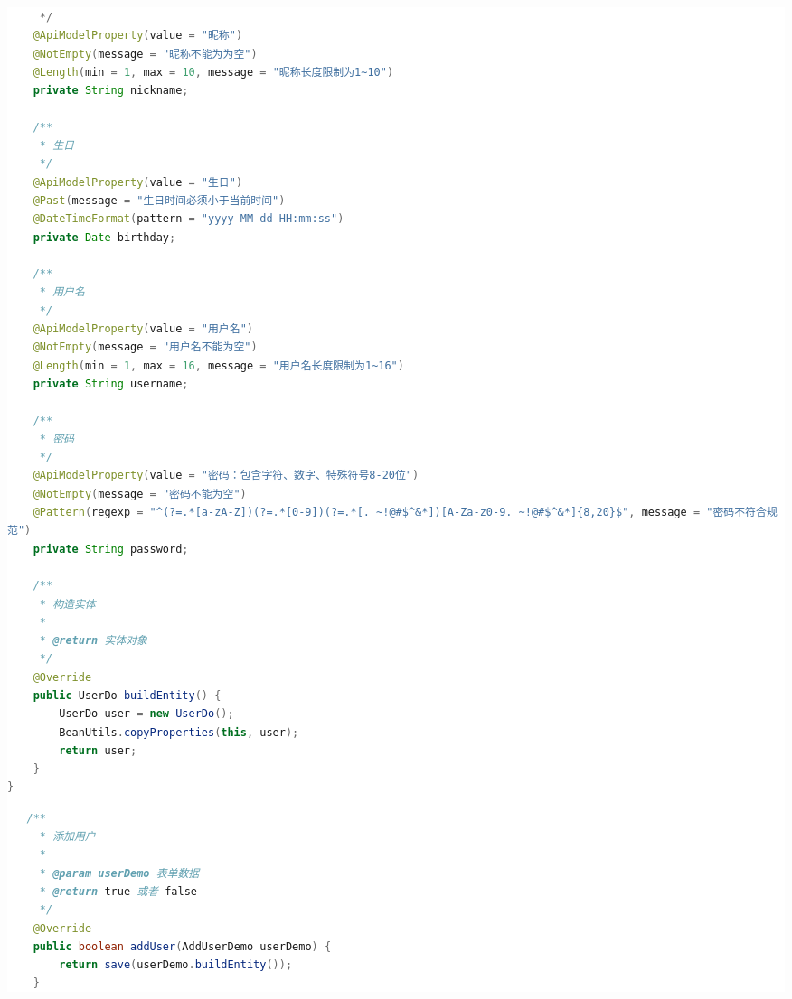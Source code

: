 ```java
     */
    @ApiModelProperty(value = "昵称")
    @NotEmpty(message = "昵称不能为为空")
    @Length(min = 1, max = 10, message = "昵称长度限制为1~10")
    private String nickname;

    /**
     * 生日
     */
    @ApiModelProperty(value = "生日")
    @Past(message = "生日时间必须小于当前时间")
    @DateTimeFormat(pattern = "yyyy-MM-dd HH:mm:ss")
    private Date birthday;

    /**
     * 用户名
     */
    @ApiModelProperty(value = "用户名")
    @NotEmpty(message = "用户名不能为空")
    @Length(min = 1, max = 16, message = "用户名长度限制为1~16")
    private String username;

    /**
     * 密码
     */
    @ApiModelProperty(value = "密码：包含字符、数字、特殊符号8-20位")
    @NotEmpty(message = "密码不能为空")
    @Pattern(regexp = "^(?=.*[a-zA-Z])(?=.*[0-9])(?=.*[._~!@#$^&*])[A-Za-z0-9._~!@#$^&*]{8,20}$", message = "密码不符合规范")
    private String password;

    /**
     * 构造实体
     *
     * @return 实体对象
     */
    @Override
    public UserDo buildEntity() {
        UserDo user = new UserDo();
        BeanUtils.copyProperties(this, user);
        return user;
    }
}

```

```java
   /**
     * 添加用户
     *
     * @param userDemo 表单数据
     * @return true 或者 false
     */
    @Override
    public boolean addUser(AddUserDemo userDemo) {
        return save(userDemo.buildEntity());
    }
```
